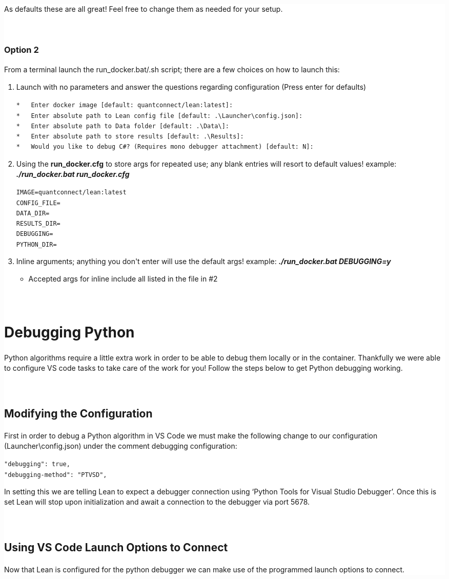 As defaults these are all great! Feel free to change them as needed for your setup.

<br />

<h3>Option 2</h3>

From a terminal launch the run_docker.bat/.sh script; there are a few choices on how to launch this:
 1. Launch with no parameters and answer the questions regarding configuration (Press enter for defaults)
   
        *   Enter docker image [default: quantconnect/lean:latest]:
        *   Enter absolute path to Lean config file [default: .\Launcher\config.json]:
        *   Enter absolute path to Data folder [default: .\Data\]:
        *   Enter absolute path to store results [default: .\Results]:
        *   Would you like to debug C#? (Requires mono debugger attachment) [default: N]:

 2. Using the **run_docker.cfg** to store args for repeated use; any blank entries will resort to default values! example: **_./run_docker.bat run_docker.cfg_**
  
        IMAGE=quantconnect/lean:latest
        CONFIG_FILE=
        DATA_DIR=
        RESULTS_DIR=
        DEBUGGING=
        PYTHON_DIR=

 3. Inline arguments; anything you don't enter will use the default args! example: **_./run_docker.bat DEBUGGING=y_** 
      *    Accepted args for inline include all listed in the file in #2

<br />

<h1>Debugging Python</h1>

Python algorithms require a little extra work in order to be able to debug them locally or in the container. Thankfully we were able to configure VS code tasks to take care of the work for you! Follow the steps below to get Python debugging working.

<br />

<h2>Modifying the Configuration</h2>

First in order to debug a Python algorithm in VS Code we must make the following change to our configuration (Launcher\config.json) under the comment debugging configuration:

    "debugging": true,
    "debugging-method": "PTVSD",

In setting this we are telling Lean to expect a debugger connection using ‘Python Tools for Visual Studio Debugger’. Once this is set Lean will stop upon initialization and await a connection to the debugger via port 5678.

<br />

<h2>Using VS Code Launch Options to Connect</h2>

Now that Lean is configured for the python debugger we can make use of the programmed launch options to connect. 
